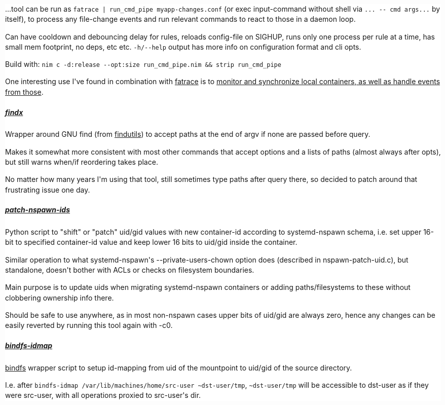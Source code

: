 ...tool can be run as `fatrace | run_cmd_pipe myapp-changes.conf` (or exec
input-command without shell via `... -- cmd args...` by itself), to process
any file-change events and run relevant commands to react to those in a daemon loop.

Can have cooldown and debouncing delay for rules, reloads config-file on SIGHUP,
runs only one process per rule at a time, has small mem footprint, no deps, etc etc.
`-h/--help` output has more info on configuration format and cli opts.

Build with:
`nim c -d:release --opt:size run_cmd_pipe.nim && strip run_cmd_pipe`

One interesting use I've found in combination with [fatrace] is to
[monitor and synchronize local containers, as well as handle events from those].

[fatrace]: https://github.com/martinpitt/fatrace
[fanotify]: https://lwn.net/Articles/339253/
[monitor and synchronize local containers, as well as handle events from those]:
  https://blog.fraggod.net/2024/01/09/ab-using-fanotify-as-a-container-eventmessage-bus.html

<a name=hdr-findx></a>
##### [findx](findx)

Wrapper around GNU find (from [findutils]) to accept paths at the end of argv
if none are passed before query.

Makes it somewhat more consistent with most other commands that accept
options and a lists of paths (almost always after opts),
but still warns when/if reordering takes place.

No matter how many years I'm using that tool, still sometimes type paths
after query there, so decided to patch around that frustrating issue one day.

[findutils]: https://www.gnu.org/software/findutils/

<a name=hdr-patch-nspawn-ids></a>
##### [patch-nspawn-ids](patch-nspawn-ids)

Python script to "shift" or "patch" uid/gid values with new container-id
according to systemd-nspawn schema, i.e. set upper 16-bit to specified
container-id value and keep lower 16 bits to uid/gid inside the container.

Similar operation to what systemd-nspawn's --private-users-chown option does
(described in nspawn-patch-uid.c), but standalone, doesn't bother with ACLs or
checks on filesystem boundaries.

Main purpose is to update uids when migrating systemd-nspawn containers or
adding paths/filesystems to these without clobbering ownership info there.

Should be safe to use anywhere, as in most non-nspawn cases upper bits of
uid/gid are always zero, hence any changes can be easily reverted by running
this tool again with -c0.

<a name=hdr-bindfs-idmap></a>
##### [bindfs-idmap](bindfs-idmap)

[bindfs] wrapper script to setup id-mapping from uid of the mountpoint
to uid/gid of the source directory.

I.e. after `bindfs-idmap /var/lib/machines/home/src-user ~dst-user/tmp`,
`~dst-user/tmp` will be accessible to dst-user as if they were src-user,
with all operations proxied to src-user's dir.


[cfgit project]: https://fraggod.net/code/git/configit/
[bindfs]: https://bindfs.org/
[delta]: https://github.com/dandavison/delta
[pygments]: https://pygments.org/
[runit]: https://smarden.org/runit/
[libsodium]: https://libsodium.org/
[PyNaCl's]: https://pynacl.readthedocs.io/
[systemd-dashboard]: systemd-dashboard
[fping]: https://fping.org/
[cgroup-tools project]: https://github.com/mk-fg/cgroup-tools
[unified cgroup-v2 hierarchy]: https://www.kernel.org/doc/Documentation/cgroup-v2.txt
[systemd.resource control]: https://www.freedesktop.org/software/systemd/man/systemd.resource-control.html
[Douglas Crockford's human-oriented Base32]: https://www.crockford.com/wrmg/base32.html
[ssh-reverse-mux-server]: ssh-reverse-mux-server
[ssh-reverse-mux-client]: ssh-reverse-mux-client
[wg-mux-server]: wg-mux-server
[wg-mux-client]: wg-mux-client
[autossh]: https://www.harding.motd.ca/autossh/
[mosh-nat]: mosh-nat
[mosh-nat-bind.c]: mosh-nat-bind.c
[pwnat]: https://samy.pl/pwnat/
[mobile-shell/mosh#623]: https://github.com/mobile-shell/mosh/issues/623
[hostapd]: https://w1.fi/hostapd/
[wpa_supplicant]: https://w1.fi/wpa_supplicant/
[BlueZ bluetooth stack]: https://www.bluez.org/
[Bluetooth Low Energy (BLE)]: https://en.wikipedia.org/wiki/Bluetooth_Low_Energy
[micropython]: https://docs.micropython.org/en/latest/
[RPi Pico W]: https://www.raspberrypi.com/documentation/microcontrollers/pico-series.html#picow-technical-specification
[timed-ble-beacon-mpy-led micropython script]: #hdr-timed-ble-beacon-mpy-led
[python-dbus]: https://dbus.freedesktop.org/doc/dbus-python/
[python-gobject]: https://pygobject.gnome.org/
[ESP32]: https://en.wikipedia.org/wiki/ESP32
[timed-ble-beacon script]: #hdr-timed-ble-beacon
  [Diceware-like]: https://en.wikipedia.org/wiki/Diceware
[mk-fg/de-setup]: https://github.com/mk-fg/de-setup
[nsd]: https://wiki.alpinelinux.org/wiki/Setting_up_nsd_DNS_server
[async_dns]: https://github.com/gera2ld/async_dns
[nginx-stat-check]: https://github.com/mk-fg/nginx-stat-check
[feedparser]: https://pythonhosted.org/feedparser/
[EWMA]: https://en.wikipedia.org/wiki/Moving_average#Exponential_moving_average
["i want hue"]: https://medialab.github.io/iwanthue/
[colormath]: https://python-colormath.readthedocs.io/
[Go]: https://4golang.org/
[coffee-script]: https://jashkenas.github.com/coffee-script/